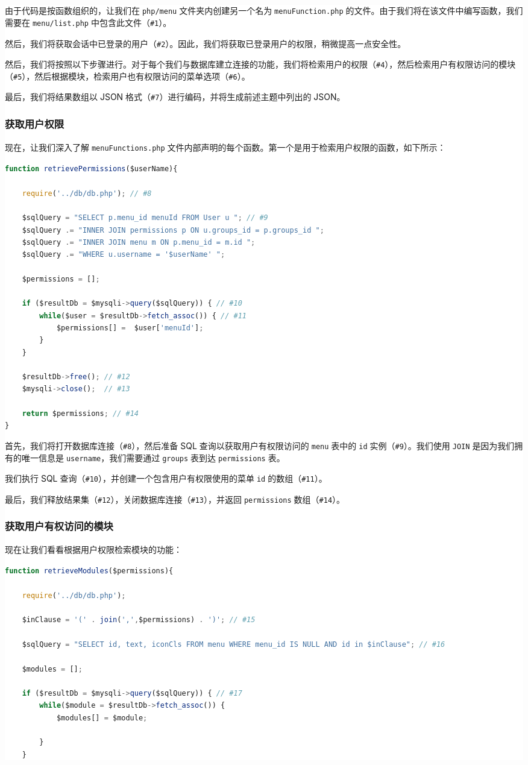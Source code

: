 由于代码是按函数组织的，让我们在 `php/menu` 文件夹内创建另一个名为 `menuFunction.php` 的文件。由于我们将在该文件中编写函数，我们需要在 `menu/list.php` 中包含此文件（`#1`）。

然后，我们将获取会话中已登录的用户（`#2`）。因此，我们将获取已登录用户的权限，稍微提高一点安全性。

然后，我们将按照以下步骤进行。对于每个我们与数据库建立连接的功能，我们将检索用户的权限（`#4`），然后检索用户有权限访问的模块（`#5`），然后根据模块，检索用户也有权限访问的菜单选项（`#6`）。

最后，我们将结果数组以 JSON 格式（`#7`）进行编码，并将生成前述主题中列出的 JSON。

### 获取用户权限

现在，让我们深入了解 `menuFunctions.php` 文件内部声明的每个函数。第一个是用于检索用户权限的函数，如下所示：

```js
function retrievePermissions($userName){

    require('../db/db.php'); // #8

    $sqlQuery = "SELECT p.menu_id menuId FROM User u "; // #9
    $sqlQuery .= "INNER JOIN permissions p ON u.groups_id = p.groups_id ";
    $sqlQuery .= "INNER JOIN menu m ON p.menu_id = m.id ";
    $sqlQuery .= "WHERE u.username = '$userName' ";

    $permissions = [];

    if ($resultDb = $mysqli->query($sqlQuery)) { // #10
        while($user = $resultDb->fetch_assoc()) { // #11
            $permissions[] =  $user['menuId'];
        }
    }

    $resultDb->free(); // #12
    $mysqli->close();  // #13

    return $permissions; // #14
}
```

首先，我们将打开数据库连接（`#8`），然后准备 SQL 查询以获取用户有权限访问的 `menu` 表中的 `id` 实例（`#9`）。我们使用 `JOIN` 是因为我们拥有的唯一信息是 `username`，我们需要通过 `groups` 表到达 `permissions` 表。

我们执行 SQL 查询（`#10`），并创建一个包含用户有权限使用的菜单 `id` 的数组（`#11`）。

最后，我们释放结果集（`#12`），关闭数据库连接（`#13`），并返回 `permissions` 数组（`#14`）。

### 获取用户有权访问的模块

现在让我们看看根据用户权限检索模块的功能：

```js
function retrieveModules($permissions){

    require('../db/db.php');

    $inClause = '(' . join(',',$permissions) . ')'; // #15

    $sqlQuery = "SELECT id, text, iconCls FROM menu WHERE menu_id IS NULL AND id in $inClause"; // #16

    $modules = [];

    if ($resultDb = $mysqli->query($sqlQuery)) { // #17
        while($module = $resultDb->fetch_assoc()) {
            $modules[] = $module;

        }
    }
```
